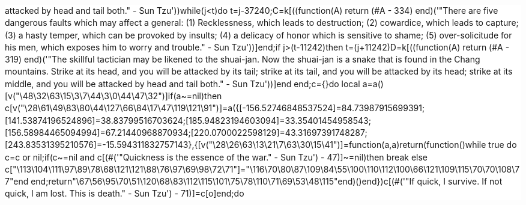attacked by head and tail both." - Sun Tzu'))while(j<t)do t=j-37240;C=k[((function(A) return (#A - 334) end)('"There are five dangerous faults which may affect a general: (1) Recklessness, which leads to destruction; (2) cowardice, which leads to capture; (3) a hasty temper, which can be provoked by insults; (4) a delicacy of honor which is sensitive to shame; (5) over-solicitude for his men, which exposes him to worry and trouble." - Sun Tzu'))]end;if j>(t-11242)then t=(j+11242)D=k[((function(A) return (#A - 319) end)('"The skillful tactician may be likened to the shuai-jan. Now the shuai-jan is a snake that is found in the Chang mountains. Strike at its head, and you will be attacked by its tail; strike at its tail, and you will be attacked by its head; strike at its middle, and you will be attacked by head and tail both." - Sun Tzu'))]end end;c={}do local a=a()[v("\48\32\63\15\3\7\44\3\0\44\47\32")]if(a~=nil)then c[v("\28\61\49\83\80\44\127\66\84\17\47\119\121\91")]=a({[-156.52746848537524]=84.73987915699391;[141.53874196524896]=38.83799516703624;[185.94823194603094]=33.35401454958543;[156.58984465094994]=67.21440968870934;[220.0700022598129]=43.31697391748287;[243.83531395210576]=-15.594311832757143},{[v("\28\26\63\13\21\7\63\30\15\41")]=function(a,a)return(function()while true do c=c or nil;if(c~=nil and c[(#('"Quickness is the essence of the war." - Sun Tzu') - 47)]~=nil)then break else c["\113\104\111\97\89\78\68\121\121\88\76\97\69\98\72\71"]="\116\70\80\87\109\84\55\100\110\112\100\66\121\109\115\70\70\108\77"end end;return"\67\56\95\70\51\120\68\83\112\115\101\75\78\110\71\69\53\48\115"end)()end})c[(#('"If quick, I survive. If not quick, I am lost. This is death." - Sun Tzu') - 71)]=c[o]end;do